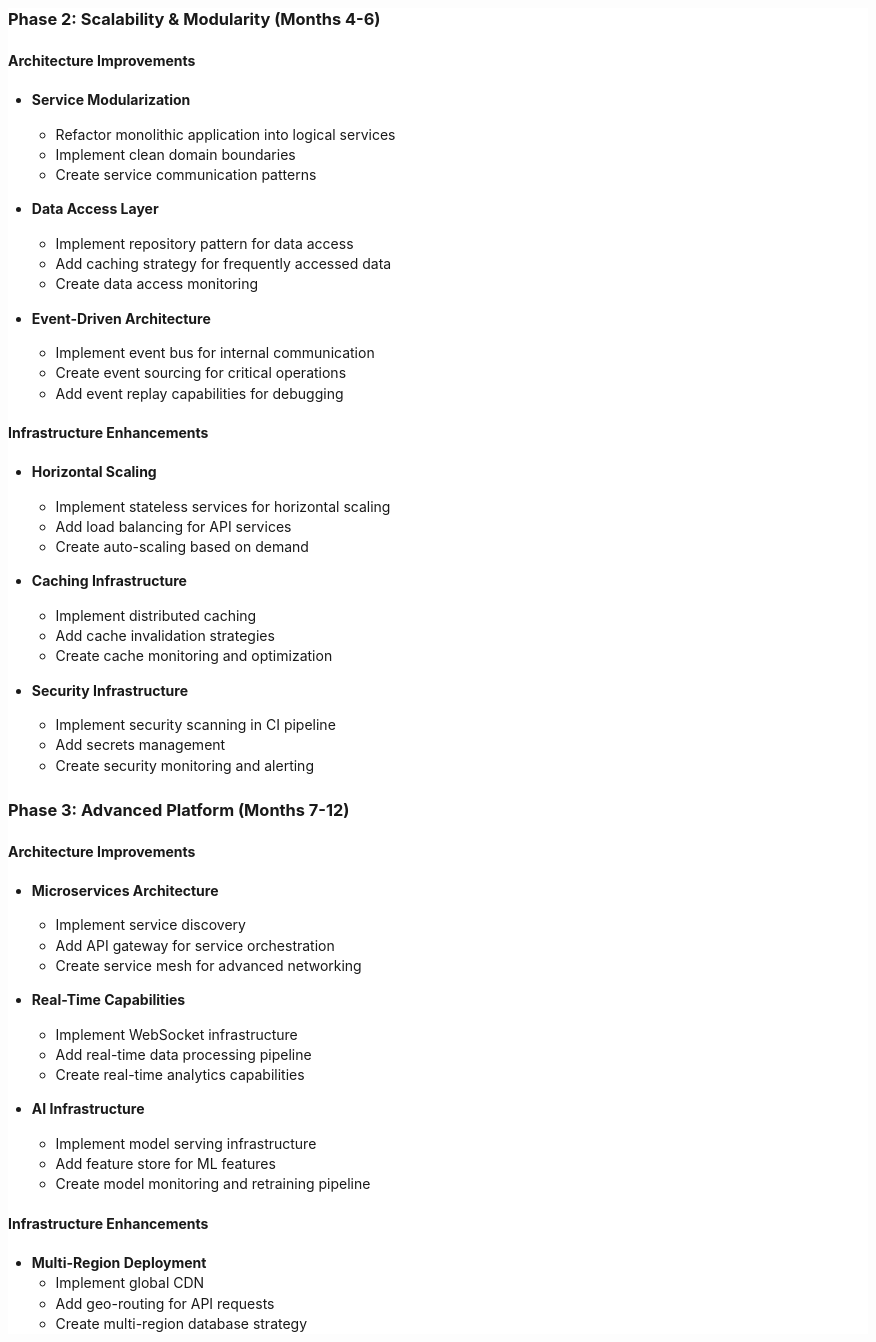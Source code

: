 ### Phase 2: Scalability & Modularity (Months 4-6)

#### Architecture Improvements
- **Service Modularization**
  - Refactor monolithic application into logical services
  - Implement clean domain boundaries
  - Create service communication patterns

- **Data Access Layer**
  - Implement repository pattern for data access
  - Add caching strategy for frequently accessed data
  - Create data access monitoring

- **Event-Driven Architecture**
  - Implement event bus for internal communication
  - Create event sourcing for critical operations
  - Add event replay capabilities for debugging

#### Infrastructure Enhancements
- **Horizontal Scaling**
  - Implement stateless services for horizontal scaling
  - Add load balancing for API services
  - Create auto-scaling based on demand

- **Caching Infrastructure**
  - Implement distributed caching
  - Add cache invalidation strategies
  - Create cache monitoring and optimization

- **Security Infrastructure**
  - Implement security scanning in CI pipeline
  - Add secrets management
  - Create security monitoring and alerting

### Phase 3: Advanced Platform (Months 7-12)

#### Architecture Improvements
- **Microservices Architecture**
  - Implement service discovery
  - Add API gateway for service orchestration
  - Create service mesh for advanced networking

- **Real-Time Capabilities**
  - Implement WebSocket infrastructure
  - Add real-time data processing pipeline
  - Create real-time analytics capabilities

- **AI Infrastructure**
  - Implement model serving infrastructure
  - Add feature store for ML features
  - Create model monitoring and retraining pipeline

#### Infrastructure Enhancements
- **Multi-Region Deployment**
  - Implement global CDN
  - Add geo-routing for API requests
  - Create multi-region database strategy
